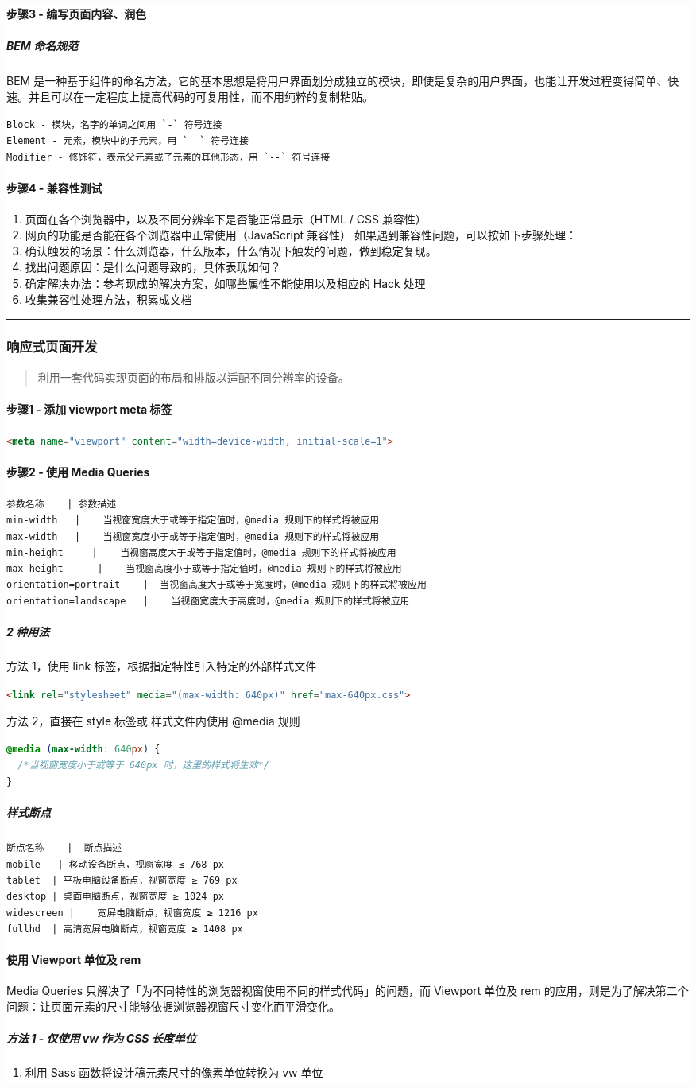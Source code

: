 #### 步骤3 - 编写页面内容、润色
##### BEM 命名规范
BEM 是一种基于组件的命名方法，它的基本思想是将用户界面划分成独立的模块，即使是复杂的用户界面，也能让开发过程变得简单、快速。并且可以在一定程度上提高代码的可复用性，而不用纯粹的复制粘贴。

    Block - 模块，名字的单词之间用 `-` 符号连接
    Element - 元素，模块中的子元素，用 `__` 符号连接
    Modifier - 修饰符，表示父元素或子元素的其他形态，用 `--` 符号连接

#### 步骤4 - 兼容性测试
1. 页面在各个浏览器中，以及不同分辨率下是否能正常显示（HTML / CSS 兼容性）
2. 网页的功能是否能在各个浏览器中正常使用（JavaScript 兼容性）
如果遇到兼容性问题，可以按如下步骤处理：
1. 确认触发的场景：什么浏览器，什么版本，什么情况下触发的问题，做到稳定复现。
2. 找出问题原因：是什么问题导致的，具体表现如何？
3. 确定解决办法：参考现成的解决方案，如哪些属性不能使用以及相应的 Hack 处理
4. 收集兼容性处理方法，积累成文档

- - - 
### 响应式页面开发
> 利用一套代码实现页面的布局和排版以适配不同分辨率的设备。
#### 步骤1 - 添加 viewport meta 标签
```html
<meta name="viewport" content="width=device-width, initial-scale=1">
```

#### 步骤2 - 使用 Media Queries
```table
参数名称	| 参数描述
min-width   |    当视窗宽度大于或等于指定值时，@media 规则下的样式将被应用
max-width   |    当视窗宽度小于或等于指定值时，@media 规则下的样式将被应用
min-height     |    当视窗高度大于或等于指定值时，@media 规则下的样式将被应用
max-height	    |    当视窗高度小于或等于指定值时，@media 规则下的样式将被应用
orientation=portrait	|  当视窗高度大于或等于宽度时，@media 规则下的样式将被应用
orientation=landscape	|    当视窗宽度大于高度时，@media 规则下的样式将被应用
```
##### 2 种用法
方法 1，使用 link 标签，根据指定特性引入特定的外部样式文件
```html
<link rel="stylesheet" media="(max-width: 640px)" href="max-640px.css">
```
方法 2，直接在 style 标签或 样式文件内使用 @media 规则
```css
@media (max-width: 640px) {
  /*当视窗宽度小于或等于 640px 时，这里的样式将生效*/
}
```
##### 样式断点
```table
断点名称	|  断点描述
mobile	 | 移动设备断点，视窗宽度 ≤ 768 px
tablet	| 平板电脑设备断点，视窗宽度 ≥ 769 px
desktop	| 桌面电脑断点，视窗宽度 ≥ 1024 px
widescreen | 	宽屏电脑断点，视窗宽度 ≥ 1216 px
fullhd	| 高清宽屏电脑断点，视窗宽度 ≥ 1408 px
```
#### 使用 Viewport 单位及 rem
Media Queries 只解决了「为不同特性的浏览器视窗使用不同的样式代码」的问题，而 Viewport 单位及 rem 的应用，则是为了解决第二个问题：让页面元素的尺寸能够依据浏览器视窗尺寸变化而平滑变化。
##### 方法 1 - 仅使用 vw 作为 CSS 长度单位
1. 利用 Sass 函数将设计稿元素尺寸的像素单位转换为 vw 单位
        